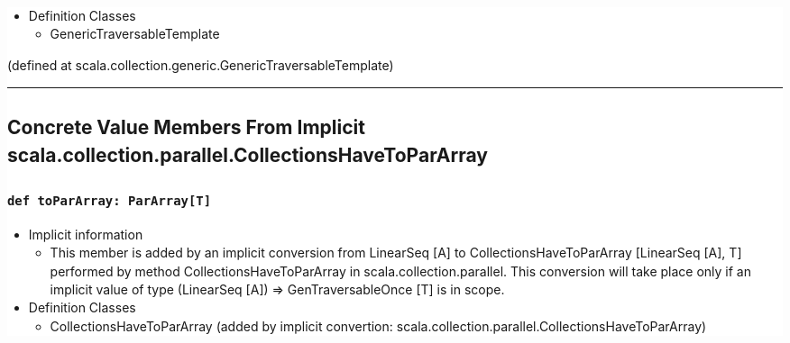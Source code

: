 * Definition Classes
  * GenericTraversableTemplate

(defined at scala.collection.generic.GenericTraversableTemplate)


--------------------------------------------------------------------------------
Concrete Value Members From Implicit scala.collection.parallel.CollectionsHaveToParArray
--------------------------------------------------------------------------------


### `def toParArray: ParArray[T]`                                            ###

* Implicit information
  * This member is added by an implicit conversion from LinearSeq [A] to
    CollectionsHaveToParArray [LinearSeq [A], T] performed by method
    CollectionsHaveToParArray in scala.collection.parallel. This conversion will
    take place only if an implicit value of type (LinearSeq [A]) ⇒
    GenTraversableOnce [T] is in scope.
* Definition Classes
  * CollectionsHaveToParArray
(added by implicit convertion: scala.collection.parallel.CollectionsHaveToParArray)

